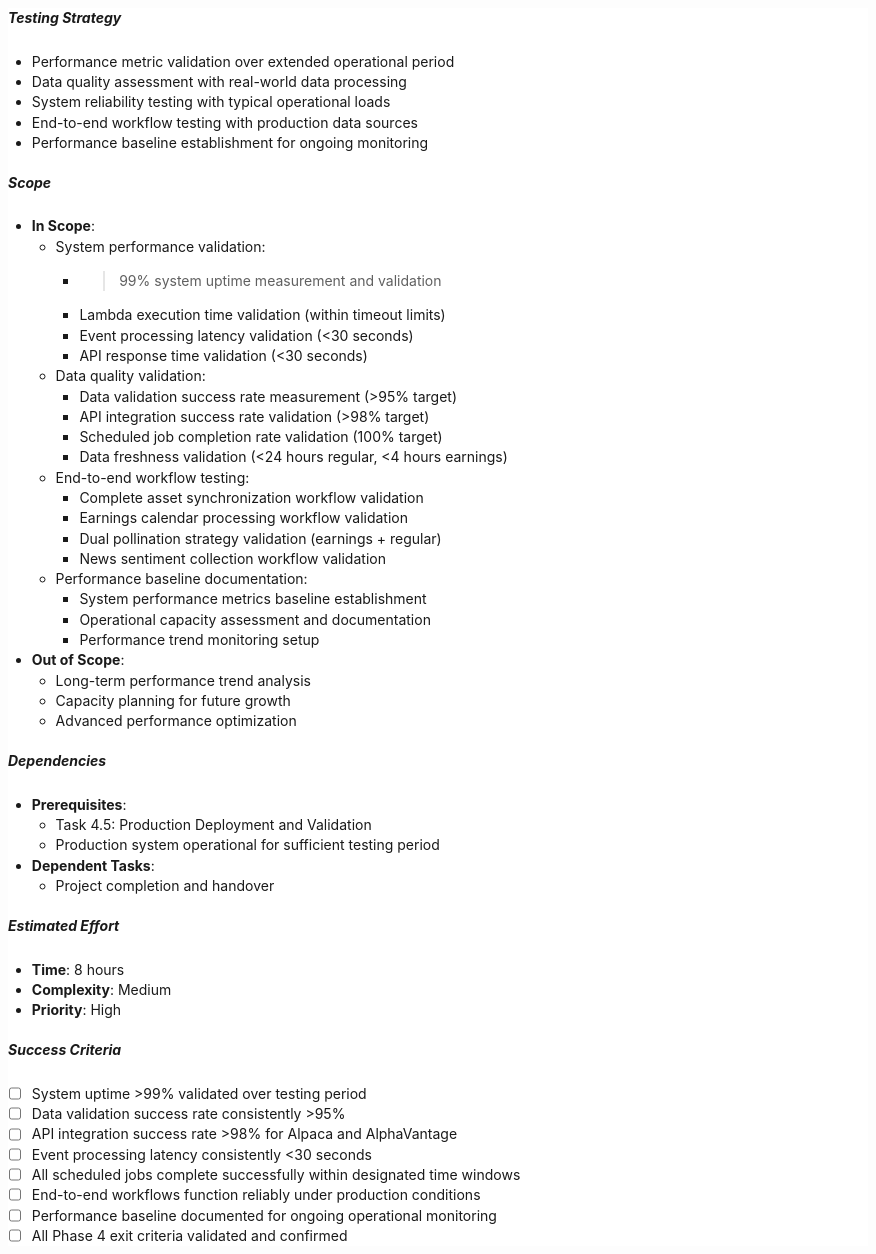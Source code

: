 ##### Testing Strategy
- Performance metric validation over extended operational period
- Data quality assessment with real-world data processing
- System reliability testing with typical operational loads
- End-to-end workflow testing with production data sources
- Performance baseline establishment for ongoing monitoring

##### Scope
- **In Scope**:
  - System performance validation:
    - >99% system uptime measurement and validation
    - Lambda execution time validation (within timeout limits)
    - Event processing latency validation (<30 seconds)
    - API response time validation (<30 seconds)
  - Data quality validation:
    - Data validation success rate measurement (>95% target)
    - API integration success rate validation (>98% target)
    - Scheduled job completion rate validation (100% target)
    - Data freshness validation (<24 hours regular, <4 hours earnings)
  - End-to-end workflow testing:
    - Complete asset synchronization workflow validation
    - Earnings calendar processing workflow validation  
    - Dual pollination strategy validation (earnings + regular)
    - News sentiment collection workflow validation
  - Performance baseline documentation:
    - System performance metrics baseline establishment
    - Operational capacity assessment and documentation
    - Performance trend monitoring setup
- **Out of Scope**:
  - Long-term performance trend analysis
  - Capacity planning for future growth
  - Advanced performance optimization

##### Dependencies
- **Prerequisites**:
  - Task 4.5: Production Deployment and Validation
  - Production system operational for sufficient testing period
- **Dependent Tasks**:
  - Project completion and handover

##### Estimated Effort
- **Time**: 8 hours
- **Complexity**: Medium
- **Priority**: High

##### Success Criteria
- [ ] System uptime >99% validated over testing period
- [ ] Data validation success rate consistently >95%
- [ ] API integration success rate >98% for Alpaca and AlphaVantage
- [ ] Event processing latency consistently <30 seconds
- [ ] All scheduled jobs complete successfully within designated time windows
- [ ] End-to-end workflows function reliably under production conditions
- [ ] Performance baseline documented for ongoing operational monitoring
- [ ] All Phase 4 exit criteria validated and confirmed
